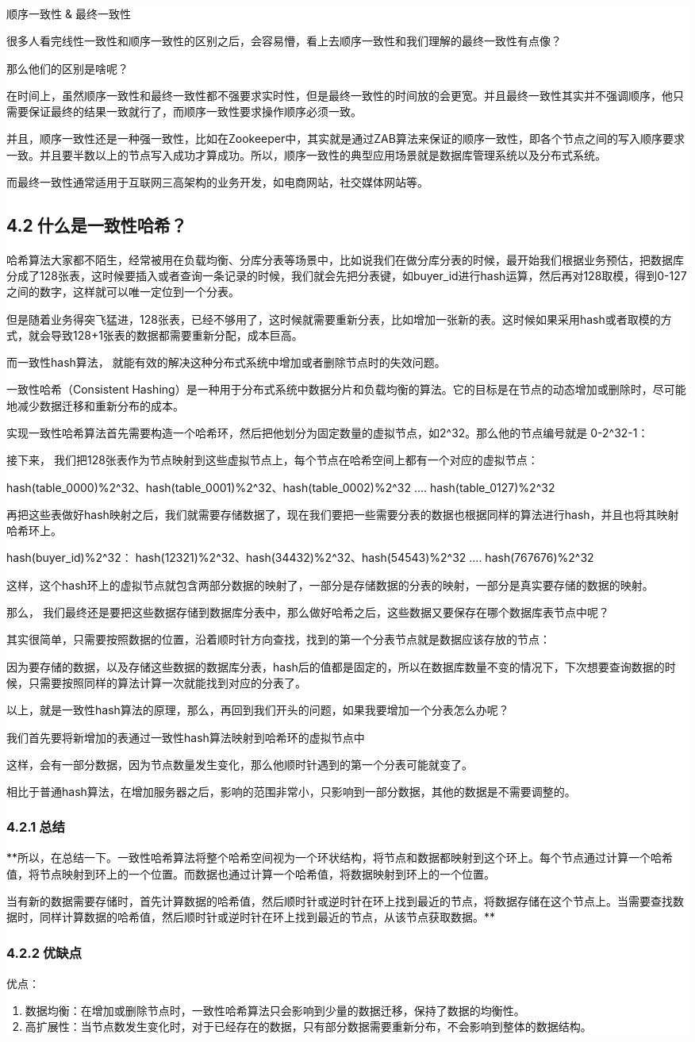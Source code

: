 
顺序一致性 & 最终一致性

很多人看完线性一致性和顺序一致性的区别之后，会容易懵，看上去顺序一致性和我们理解的最终一致性有点像？

那么他们的区别是啥呢？

在时间上，虽然顺序一致性和最终一致性都不强要求实时性，但是最终一致性的时间放的会更宽。并且最终一致性其实并不强调顺序，他只需要保证最终的结果一致就行了，而顺序一致性要求操作顺序必须一致。

并且，顺序一致性还是一种强一致性，比如在Zookeeper中，其实就是通过ZAB算法来保证的顺序一致性，即各个节点之间的写入顺序要求一致。并且要半数以上的节点写入成功才算成功。所以，顺序一致性的典型应用场景就是数据库管理系统以及分布式系统。

而最终一致性通常适用于互联网三高架构的业务开发，如电商网站，社交媒体网站等。

## 4.2 什么是一致性哈希？
哈希算法大家都不陌生，经常被用在负载均衡、分库分表等场景中，比如说我们在做分库分表的时候，最开始我们根据业务预估，把数据库分成了128张表，这时候要插入或者查询一条记录的时候，我们就会先把分表键，如buyer_id进行hash运算，然后再对128取模，得到0-127之间的数字，这样就可以唯一定位到一个分表。

但是随着业务得突飞猛进，128张表，已经不够用了，这时候就需要重新分表，比如增加一张新的表。这时候如果采用hash或者取模的方式，就会导致128+1张表的数据都需要重新分配，成本巨高。

而一致性hash算法， 就能有效的解决这种分布式系统中增加或者删除节点时的失效问题。

一致性哈希（Consistent Hashing）是一种用于分布式系统中数据分片和负载均衡的算法。它的目标是在节点的动态增加或删除时，尽可能地减少数据迁移和重新分布的成本。

实现一致性哈希算法首先需要构造一个哈希环，然后把他划分为固定数量的虚拟节点，如2^32。那么他的节点编号就是 0-2^32-1：

接下来， 我们把128张表作为节点映射到这些虚拟节点上，每个节点在哈希空间上都有一个对应的虚拟节点：

hash(table_0000)%2^32、hash(table_0001)%2^32、hash(table_0002)%2^32 .... hash(table_0127)%2^32

再把这些表做好hash映射之后，我们就需要存储数据了，现在我们要把一些需要分表的数据也根据同样的算法进行hash，并且也将其映射哈希环上。

hash(buyer_id)%2^32：
hash(12321)%2^32、hash(34432)%2^32、hash(54543)%2^32 .... hash(767676)%2^32

这样，这个hash环上的虚拟节点就包含两部分数据的映射了，一部分是存储数据的分表的映射，一部分是真实要存储的数据的映射。

那么， 我们最终还是要把这些数据存储到数据库分表中，那么做好哈希之后，这些数据又要保存在哪个数据库表节点中呢？

其实很简单，只需要按照数据的位置，沿着顺时针方向查找，找到的第一个分表节点就是数据应该存放的节点：

因为要存储的数据，以及存储这些数据的数据库分表，hash后的值都是固定的，所以在数据库数量不变的情况下，下次想要查询数据的时候，只需要按照同样的算法计算一次就能找到对应的分表了。

以上，就是一致性hash算法的原理，那么，再回到我们开头的问题，如果我要增加一个分表怎么办呢？

我们首先要将新增加的表通过一致性hash算法映射到哈希环的虚拟节点中

这样，会有一部分数据，因为节点数量发生变化，那么他顺时针遇到的第一个分表可能就变了。

相比于普通hash算法，在增加服务器之后，影响的范围非常小，只影响到一部分数据，其他的数据是不需要调整的。

### 4.2.1 总结
**所以，在总结一下。一致性哈希算法将整个哈希空间视为一个环状结构，将节点和数据都映射到这个环上。每个节点通过计算一个哈希值，将节点映射到环上的一个位置。而数据也通过计算一个哈希值，将数据映射到环上的一个位置。

当有新的数据需要存储时，首先计算数据的哈希值，然后顺时针或逆时针在环上找到最近的节点，将数据存储在这个节点上。当需要查找数据时，同样计算数据的哈希值，然后顺时针或逆时针在环上找到最近的节点，从该节点获取数据。**

### 4.2.2 优缺点
优点：<br>
1. 数据均衡：在增加或删除节点时，一致性哈希算法只会影响到少量的数据迁移，保持了数据的均衡性。
2. 高扩展性：当节点数发生变化时，对于已经存在的数据，只有部分数据需要重新分布，不会影响到整体的数据结构。
